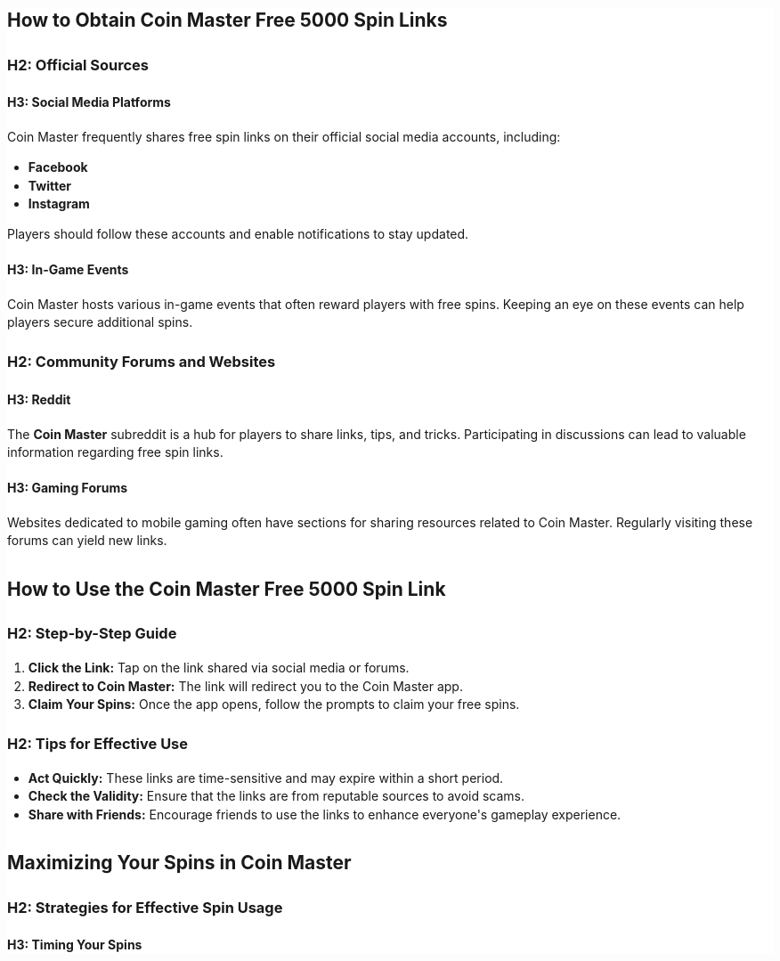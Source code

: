 ## How to Obtain Coin Master Free 5000 Spin Links

### H2: Official Sources

#### H3: Social Media Platforms

Coin Master frequently shares free spin links on their official social media accounts, including:

- **Facebook**
- **Twitter**
- **Instagram**

Players should follow these accounts and enable notifications to stay updated.

#### H3: In-Game Events

Coin Master hosts various in-game events that often reward players with free spins. Keeping an eye on these events can help players secure additional spins.

### H2: Community Forums and Websites

#### H3: Reddit

The **Coin Master** subreddit is a hub for players to share links, tips, and tricks. Participating in discussions can lead to valuable information regarding free spin links.

#### H3: Gaming Forums

Websites dedicated to mobile gaming often have sections for sharing resources related to Coin Master. Regularly visiting these forums can yield new links.

## How to Use the Coin Master Free 5000 Spin Link

### H2: Step-by-Step Guide

1. **Click the Link:** Tap on the link shared via social media or forums.
2. **Redirect to Coin Master:** The link will redirect you to the Coin Master app.
3. **Claim Your Spins:** Once the app opens, follow the prompts to claim your free spins.

### H2: Tips for Effective Use

- **Act Quickly:** These links are time-sensitive and may expire within a short period.
- **Check the Validity:** Ensure that the links are from reputable sources to avoid scams.
- **Share with Friends:** Encourage friends to use the links to enhance everyone's gameplay experience.

## Maximizing Your Spins in Coin Master

### H2: Strategies for Effective Spin Usage

#### H3: Timing Your Spins
